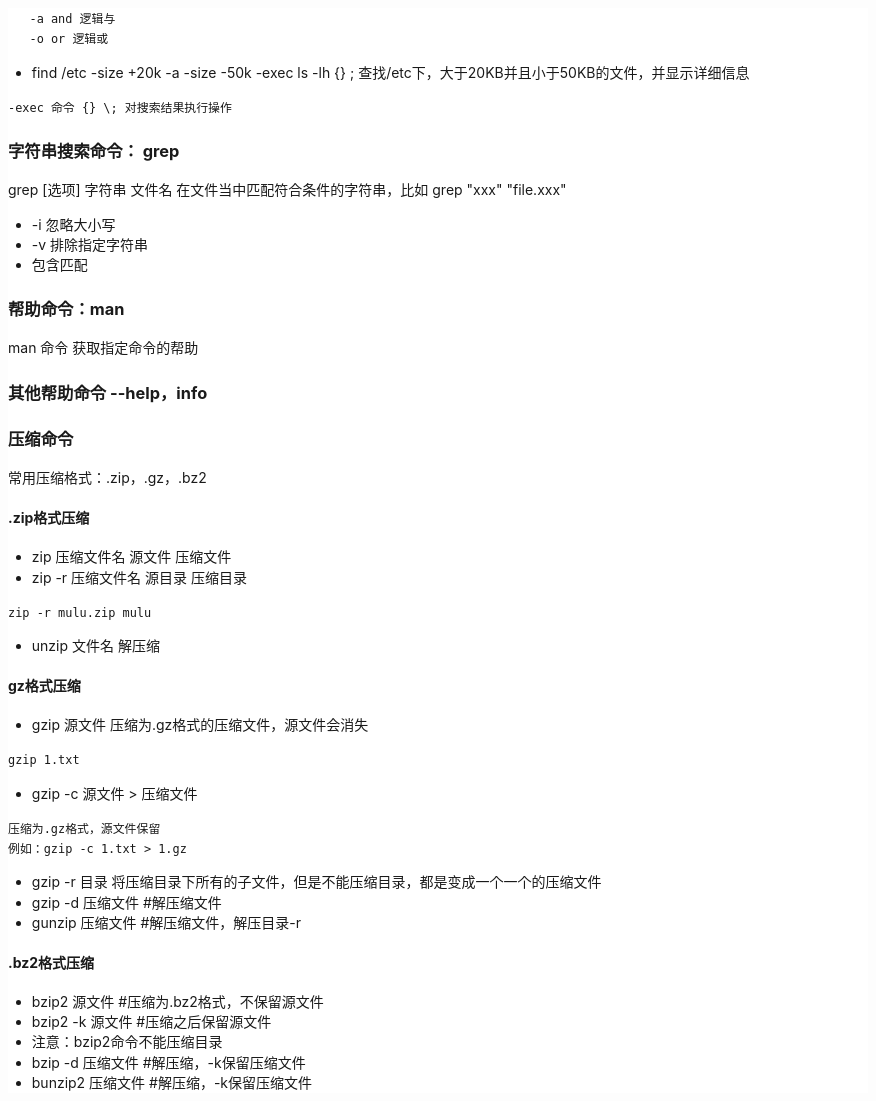 ```
   -a and 逻辑与 
   -o or 逻辑或
```
- find /etc -size +20k -a -size -50k -exec ls -lh {} \; 查找/etc下，大于20KB并且小于50KB的文件，并显示详细信息
```
-exec 命令 {} \; 对搜索结果执行操作
```

### 字符串搜索命令： grep
grep [选项] 字符串 文件名
在文件当中匹配符合条件的字符串，比如 grep "xxx" "file.xxx"
- -i 忽略大小写
- -v 排除指定字符串
- 包含匹配

### 帮助命令：man
man 命令 获取指定命令的帮助

### 其他帮助命令 --help，info

### 压缩命令
常用压缩格式：.zip，.gz，.bz2
#### .zip格式压缩
- zip 压缩文件名 源文件 压缩文件
- zip -r 压缩文件名 源目录 压缩目录
```
zip -r mulu.zip mulu
```
- unzip 文件名 解压缩

#### gz格式压缩
- gzip 源文件 压缩为.gz格式的压缩文件，源文件会消失
```
gzip 1.txt
```
- gzip -c 源文件 > 压缩文件
```
压缩为.gz格式，源文件保留
例如：gzip -c 1.txt > 1.gz
```
- gzip -r 目录 将压缩目录下所有的子文件，但是不能压缩目录，都是变成一个一个的压缩文件
- gzip -d 压缩文件  #解压缩文件
- gunzip 压缩文件  #解压缩文件，解压目录-r

#### .bz2格式压缩
- bzip2 源文件 #压缩为.bz2格式，不保留源文件
- bzip2 -k 源文件 #压缩之后保留源文件
- 注意：bzip2命令不能压缩目录
- bzip -d 压缩文件 #解压缩，-k保留压缩文件
- bunzip2 压缩文件 #解压缩，-k保留压缩文件
